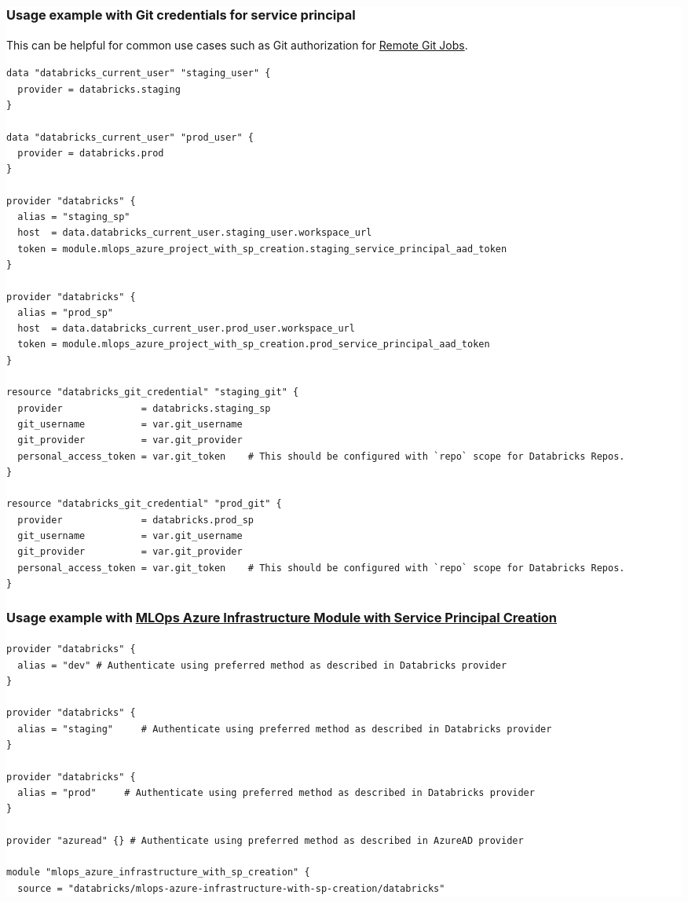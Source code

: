 ### Usage example with Git credentials for service principal
This can be helpful for common use cases such as Git authorization for [Remote Git Jobs](https://docs.databricks.com/repos/jobs-remote-notebook.html).
```hcl
data "databricks_current_user" "staging_user" {
  provider = databricks.staging
}

data "databricks_current_user" "prod_user" {
  provider = databricks.prod
}

provider "databricks" {
  alias = "staging_sp"
  host  = data.databricks_current_user.staging_user.workspace_url
  token = module.mlops_azure_project_with_sp_creation.staging_service_principal_aad_token
}

provider "databricks" {
  alias = "prod_sp"
  host  = data.databricks_current_user.prod_user.workspace_url
  token = module.mlops_azure_project_with_sp_creation.prod_service_principal_aad_token
}

resource "databricks_git_credential" "staging_git" {
  provider              = databricks.staging_sp
  git_username          = var.git_username
  git_provider          = var.git_provider
  personal_access_token = var.git_token    # This should be configured with `repo` scope for Databricks Repos.
}

resource "databricks_git_credential" "prod_git" {
  provider              = databricks.prod_sp
  git_username          = var.git_username
  git_provider          = var.git_provider
  personal_access_token = var.git_token    # This should be configured with `repo` scope for Databricks Repos.
}
```

### Usage example with [MLOps Azure Infrastructure Module with Service Principal Creation](https://registry.terraform.io/modules/databricks/mlops-azure-infrastructure-with-sp-creation/databricks/latest)
```hcl
provider "databricks" {
  alias = "dev" # Authenticate using preferred method as described in Databricks provider
}

provider "databricks" {
  alias = "staging"     # Authenticate using preferred method as described in Databricks provider
}

provider "databricks" {
  alias = "prod"     # Authenticate using preferred method as described in Databricks provider
}

provider "azuread" {} # Authenticate using preferred method as described in AzureAD provider

module "mlops_azure_infrastructure_with_sp_creation" {
  source = "databricks/mlops-azure-infrastructure-with-sp-creation/databricks"
```